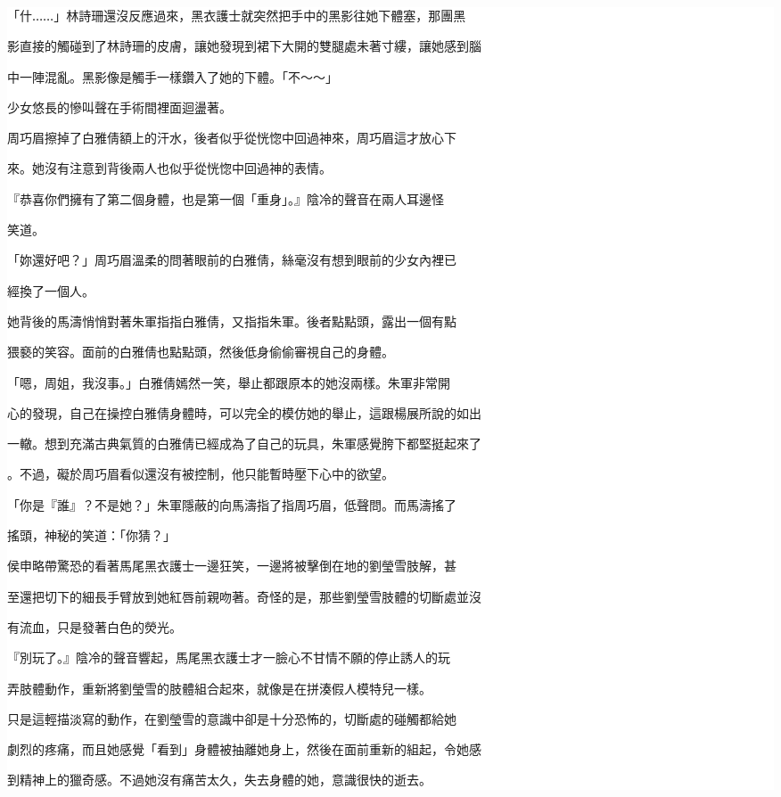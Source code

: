 「什……」林詩珊還沒反應過來，黑衣護士就突然把手中的黑影往她下體塞，那團黑

影直接的觸碰到了林詩珊的皮膚，讓她發現到裙下大開的雙腿處未著寸縷，讓她感到腦

中一陣混亂。黑影像是觸手一樣鑽入了她的下體。「不～～」

少女悠長的慘叫聲在手術間裡面迴盪著。







周巧眉擦掉了白雅倩額上的汗水，後者似乎從恍惚中回過神來，周巧眉這才放心下

來。她沒有注意到背後兩人也似乎從恍惚中回過神的表情。



『恭喜你們擁有了第二個身體，也是第一個「重身」。』陰冷的聲音在兩人耳邊怪

笑道。



「妳還好吧？」周巧眉溫柔的問著眼前的白雅倩，絲毫沒有想到眼前的少女內裡已

經換了一個人。

她背後的馬濤悄悄對著朱軍指指白雅倩，又指指朱軍。後者點點頭，露出一個有點

猥褻的笑容。面前的白雅倩也點點頭，然後低身偷偷審視自己的身體。



「嗯，周姐，我沒事。」白雅倩嫣然一笑，舉止都跟原本的她沒兩樣。朱軍非常開

心的發現，自己在操控白雅倩身體時，可以完全的模仿她的舉止，這跟楊展所說的如出

一轍。想到充滿古典氣質的白雅倩已經成為了自己的玩具，朱軍感覺胯下都堅挺起來了

。不過，礙於周巧眉看似還沒有被控制，他只能暫時壓下心中的欲望。



「你是『誰』？不是她？」朱軍隱蔽的向馬濤指了指周巧眉，低聲問。而馬濤搖了

搖頭，神秘的笑道：「你猜？」



侯申略帶驚恐的看著馬尾黑衣護士一邊狂笑，一邊將被擊倒在地的劉瑩雪肢解，甚

至還把切下的細長手臂放到她紅唇前親吻著。奇怪的是，那些劉瑩雪肢體的切斷處並沒

有流血，只是發著白色的熒光。



『別玩了。』陰冷的聲音響起，馬尾黑衣護士才一臉心不甘情不願的停止誘人的玩

弄肢體動作，重新將劉瑩雪的肢體組合起來，就像是在拼湊假人模特兒一樣。



只是這輕描淡寫的動作，在劉瑩雪的意識中卻是十分恐怖的，切斷處的碰觸都給她

劇烈的疼痛，而且她感覺「看到」身體被抽離她身上，然後在面前重新的組起，令她感

到精神上的獵奇感。不過她沒有痛苦太久，失去身體的她，意識很快的逝去。
